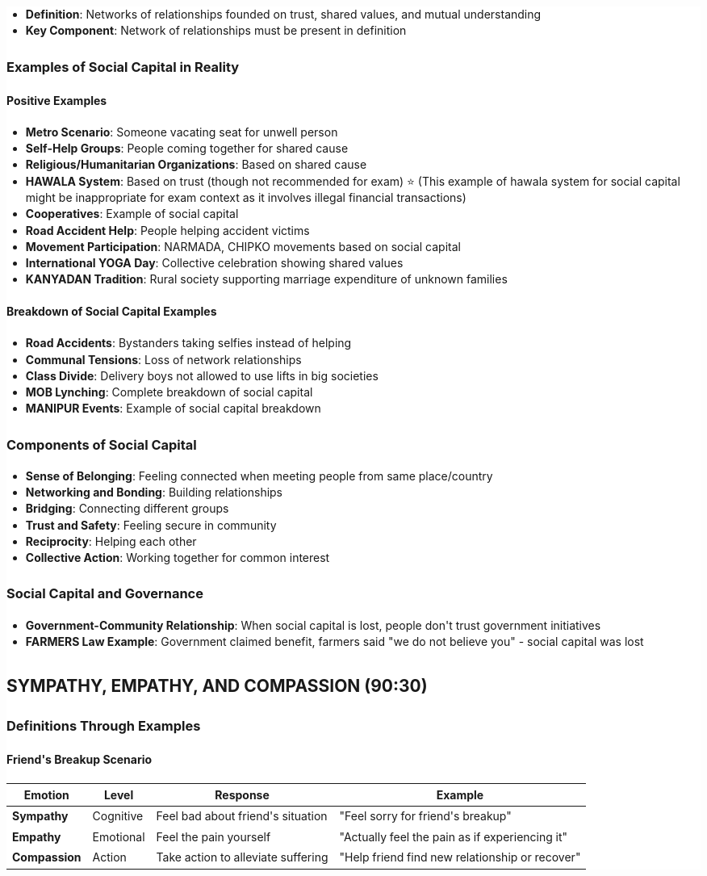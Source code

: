 - **Definition**: Networks of relationships founded on trust, shared values, and mutual understanding
- **Key Component**: Network of relationships must be present in definition

### Examples of Social Capital in Reality

#### Positive Examples
- **Metro Scenario**: Someone vacating seat for unwell person
- **Self-Help Groups**: People coming together for shared cause
- **Religious/Humanitarian Organizations**: Based on shared cause
- **HAWALA System**: Based on trust (though not recommended for exam) ⭐ (This example of hawala system for social capital might be inappropriate for exam context as it involves illegal financial transactions)
- **Cooperatives**: Example of social capital
- **Road Accident Help**: People helping accident victims
- **Movement Participation**: NARMADA, CHIPKO movements based on social capital
- **International YOGA Day**: Collective celebration showing shared values
- **KANYADAN Tradition**: Rural society supporting marriage expenditure of unknown families

#### Breakdown of Social Capital Examples
- **Road Accidents**: Bystanders taking selfies instead of helping
- **Communal Tensions**: Loss of network relationships
- **Class Divide**: Delivery boys not allowed to use lifts in big societies
- **MOB Lynching**: Complete breakdown of social capital
- **MANIPUR Events**: Example of social capital breakdown

### Components of Social Capital
- **Sense of Belonging**: Feeling connected when meeting people from same place/country
- **Networking and Bonding**: Building relationships
- **Bridging**: Connecting different groups
- **Trust and Safety**: Feeling secure in community
- **Reciprocity**: Helping each other
- **Collective Action**: Working together for common interest

### Social Capital and Governance
- **Government-Community Relationship**: When social capital is lost, people don't trust government initiatives
- **FARMERS Law Example**: Government claimed benefit, farmers said "we do not believe you" - social capital was lost

## SYMPATHY, EMPATHY, AND COMPASSION (90:30)

### Definitions Through Examples

#### Friend's Breakup Scenario
| Emotion | Level | Response | Example |
|---------|-------|----------|---------|
| **Sympathy** | Cognitive | Feel bad about friend's situation | "Feel sorry for friend's breakup" |
| **Empathy** | Emotional | Feel the pain yourself | "Actually feel the pain as if experiencing it" |
| **Compassion** | Action | Take action to alleviate suffering | "Help friend find new relationship or recover" |
